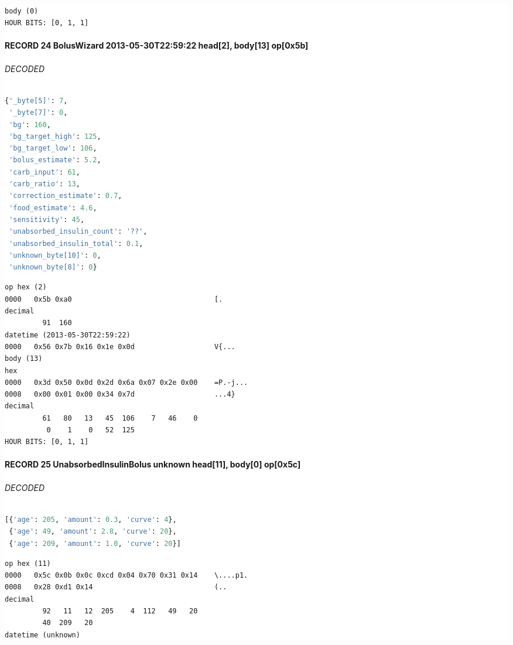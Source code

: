     body (0)
    HOUR BITS: [0, 1, 1]
#### RECORD 24 BolusWizard 2013-05-30T22:59:22 head[2], body[13] op[0x5b]
###### DECODED
```python
{'_byte[5]': 7,
 '_byte[7]': 0,
 'bg': 160,
 'bg_target_high': 125,
 'bg_target_low': 106,
 'bolus_estimate': 5.2,
 'carb_input': 61,
 'carb_ratio': 13,
 'correction_estimate': 0.7,
 'food_estimate': 4.6,
 'sensitivity': 45,
 'unabsorbed_insulin_count': '??',
 'unabsorbed_insulin_total': 0.1,
 'unknown_byte[10]': 0,
 'unknown_byte[8]': 0}
```
    op hex (2)
    0000   0x5b 0xa0                                  [.
    decimal
             91  160
    datetime (2013-05-30T22:59:22)
    0000   0x56 0x7b 0x16 0x1e 0x0d                   V{...
    body (13)
    hex
    0000   0x3d 0x50 0x0d 0x2d 0x6a 0x07 0x2e 0x00    =P.-j...
    0008   0x00 0x01 0x00 0x34 0x7d                   ...4}
    decimal
             61   80   13   45  106    7   46    0
              0    1    0   52  125
    HOUR BITS: [0, 1, 1]
#### RECORD 25 UnabsorbedInsulinBolus unknown head[11], body[0] op[0x5c]
###### DECODED
```python
[{'age': 205, 'amount': 0.3, 'curve': 4},
 {'age': 49, 'amount': 2.8, 'curve': 20},
 {'age': 209, 'amount': 1.0, 'curve': 20}]
```
    op hex (11)
    0000   0x5c 0x0b 0x0c 0xcd 0x04 0x70 0x31 0x14    \....p1.
    0008   0x28 0xd1 0x14                             (..
    decimal
             92   11   12  205    4  112   49   20
             40  209   20
    datetime (unknown)
